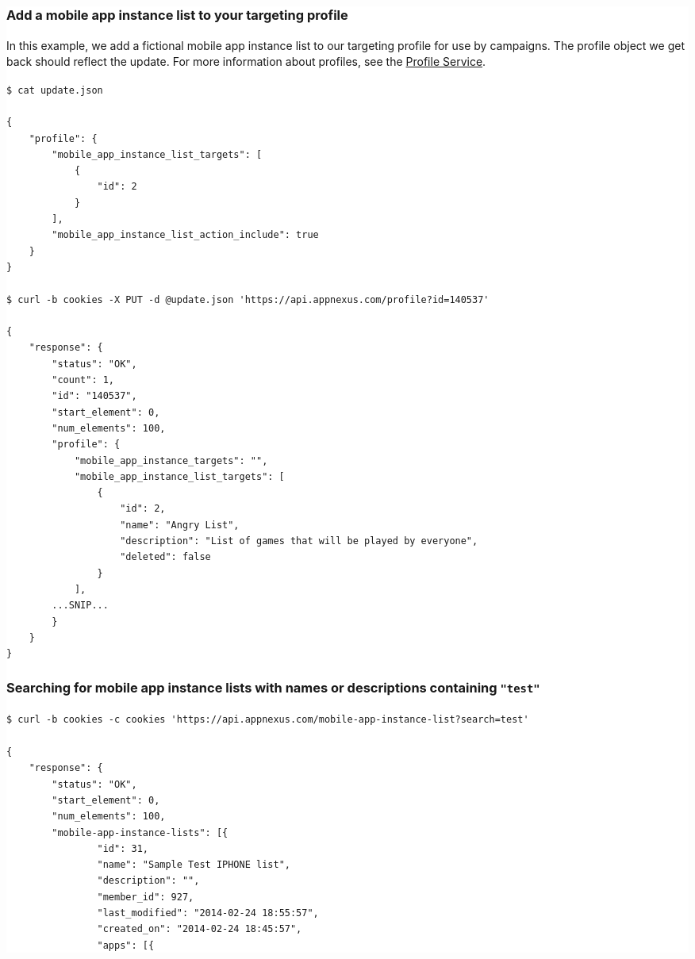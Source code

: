 ### Add a mobile app instance list to your targeting profile

In this example, we add a fictional mobile app instance list to our targeting profile for use by campaigns. The profile object we get back should reflect the update. For more information about profiles, see the [Profile Service](./profile-service.md).

```
$ cat update.json
 
{
    "profile": {
        "mobile_app_instance_list_targets": [
            {
                "id": 2
            }
        ],
        "mobile_app_instance_list_action_include": true
    }
}
 
$ curl -b cookies -X PUT -d @update.json 'https://api.appnexus.com/profile?id=140537'
 
{
    "response": {
        "status": "OK",
        "count": 1,
        "id": "140537",
        "start_element": 0,
        "num_elements": 100,
        "profile": {
            "mobile_app_instance_targets": "",
            "mobile_app_instance_list_targets": [
                {
                    "id": 2,
                    "name": "Angry List",
                    "description": "List of games that will be played by everyone",
                    "deleted": false
                }
            ],
        ...SNIP...
        }
    }
}
```

### Searching for mobile app instance lists with names or descriptions containing `"test"`

```
$ curl -b cookies -c cookies 'https://api.appnexus.com/mobile-app-instance-list?search=test'
 
{
    "response": {
        "status": "OK",
        "start_element": 0,
        "num_elements": 100,
        "mobile-app-instance-lists": [{
                "id": 31,
                "name": "Sample Test IPHONE list",
                "description": "",
                "member_id": 927,
                "last_modified": "2014-02-24 18:55:57",
                "created_on": "2014-02-24 18:45:57",
                "apps": [{
```